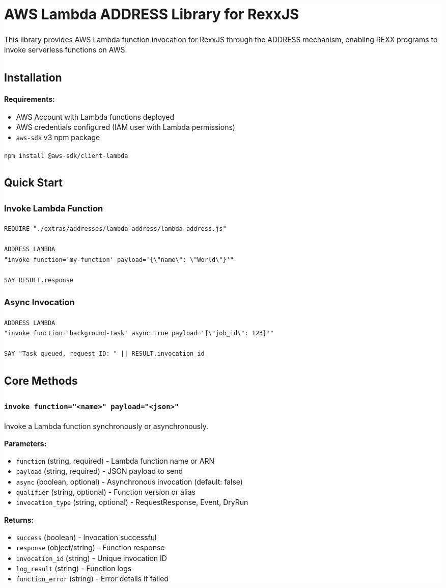 # AWS Lambda ADDRESS Library for RexxJS

This library provides AWS Lambda function invocation for RexxJS through the ADDRESS mechanism, enabling REXX programs to invoke serverless functions on AWS.

## Installation

**Requirements:**
- AWS Account with Lambda functions deployed
- AWS credentials configured (IAM user with Lambda permissions)
- `aws-sdk` v3 npm package

```bash
npm install @aws-sdk/client-lambda
```

## Quick Start

### Invoke Lambda Function

```rexx
REQUIRE "./extras/addresses/lambda-address/lambda-address.js"

ADDRESS LAMBDA
"invoke function='my-function' payload='{\"name\": \"World\"}'"

SAY RESULT.response
```

### Async Invocation

```rexx
ADDRESS LAMBDA
"invoke function='background-task' async=true payload='{\"job_id\": 123}'"

SAY "Task queued, request ID: " || RESULT.invocation_id
```

## Core Methods

### `invoke function="<name>" payload="<json>"`
Invoke a Lambda function synchronously or asynchronously.

**Parameters:**
- `function` (string, required) - Lambda function name or ARN
- `payload` (string, required) - JSON payload to send
- `async` (boolean, optional) - Asynchronous invocation (default: false)
- `qualifier` (string, optional) - Function version or alias
- `invocation_type` (string, optional) - RequestResponse, Event, DryRun

**Returns:**
- `success` (boolean) - Invocation successful
- `response` (object/string) - Function response
- `invocation_id` (string) - Unique invocation ID
- `log_result` (string) - Function logs
- `function_error` (string) - Error details if failed
